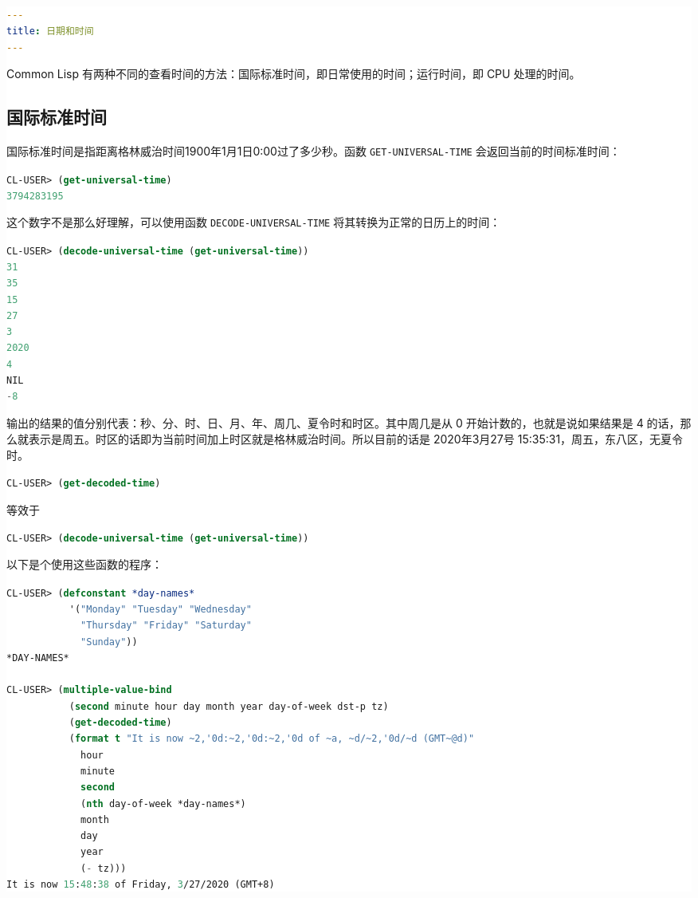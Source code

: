 ```yaml
---
title: 日期和时间
---
```


Common Lisp 有两种不同的查看时间的方法：国际标准时间，即日常使用的时间；运行时间，即 CPU 处理的时间。

## 国际标准时间

国际标准时间是指距离格林威治时间1900年1月1日0:00过了多少秒。函数 `GET-UNIVERSAL-TIME` 会返回当前的时间标准时间：

~~~lisp
CL-USER> (get-universal-time)
3794283195
~~~

这个数字不是那么好理解，可以使用函数 `DECODE-UNIVERSAL-TIME` 将其转换为正常的日历上的时间：

~~~lisp
CL-USER> (decode-universal-time (get-universal-time))
31
35
15
27
3
2020
4
NIL
-8
~~~

输出的结果的值分别代表：秒、分、时、日、月、年、周几、夏令时和时区。其中周几是从 0 开始计数的，也就是说如果结果是 4 的话，那么就表示是周五。时区的话即为当前时间加上时区就是格林威治时间。所以目前的话是 2020年3月27号 15:35:31，周五，东八区，无夏令时。

~~~lisp
CL-USER> (get-decoded-time)
~~~

等效于

~~~lisp
CL-USER> (decode-universal-time (get-universal-time))
~~~

以下是个使用这些函数的程序：

~~~lisp
CL-USER> (defconstant *day-names*
           '("Monday" "Tuesday" "Wednesday"
	         "Thursday" "Friday" "Saturday"
	         "Sunday"))
*DAY-NAMES*

CL-USER> (multiple-value-bind
           (second minute hour day month year day-of-week dst-p tz)
    	   (get-decoded-time)
           (format t "It is now ~2,'0d:~2,'0d:~2,'0d of ~a, ~d/~2,'0d/~d (GMT~@d)"
	    	 hour
	    	 minute
	    	 second
	    	 (nth day-of-week *day-names*)
	    	 month
	    	 day
	    	 year
	    	 (- tz)))
It is now 15:48:38 of Friday, 3/27/2020 (GMT+8)
~~~
